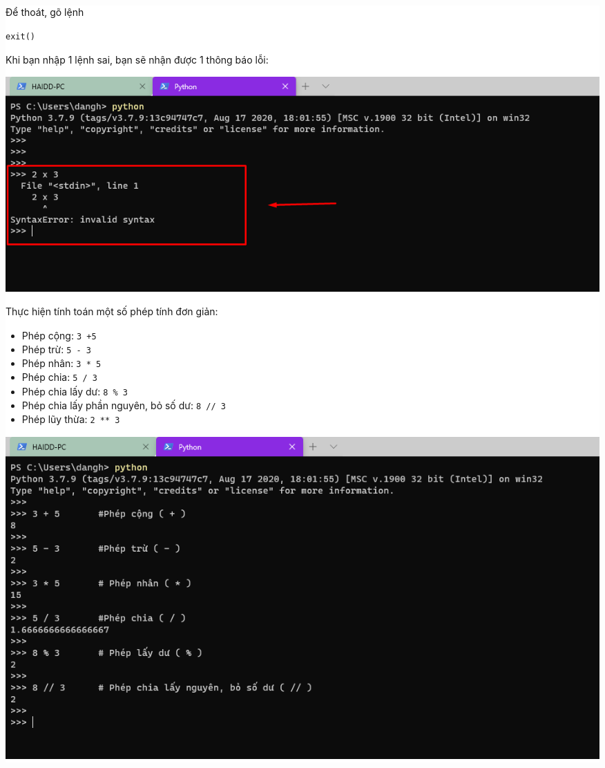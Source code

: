 Để thoát, gõ lệnh
```py
exit()
```

Khi bạn nhập 1 lệnh sai, bạn sẽ nhận được 1 thông báo lỗi:

<img src="..\image\day01\Screenshot_2.png">

Thực hiện tính toán một số phép tính đơn giản:

- Phép cộng: `3 +5`
- Phép trừ: `5 - 3`
- Phép nhân: `3 * 5`
- Phép chia: `5 / 3`
- Phép chia lấy dư: `8 % 3`
- Phép chia lấy phần nguyên, bỏ số dư: `8 // 3`
- Phép lũy thừa: `2 ** 3`

<img src="..\image\day01\Screenshot_3.png">

